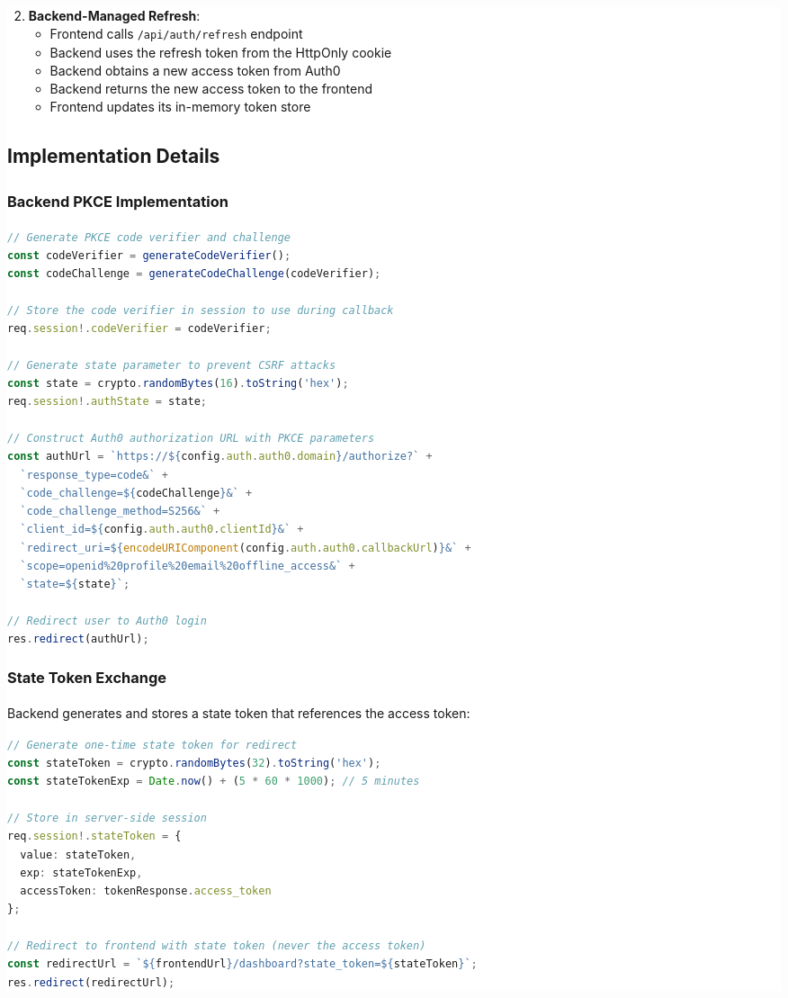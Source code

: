 2. **Backend-Managed Refresh**:
   - Frontend calls `/api/auth/refresh` endpoint
   - Backend uses the refresh token from the HttpOnly cookie
   - Backend obtains a new access token from Auth0
   - Backend returns the new access token to the frontend
   - Frontend updates its in-memory token store

## Implementation Details

### Backend PKCE Implementation

```typescript
// Generate PKCE code verifier and challenge
const codeVerifier = generateCodeVerifier();
const codeChallenge = generateCodeChallenge(codeVerifier);

// Store the code verifier in session to use during callback
req.session!.codeVerifier = codeVerifier;

// Generate state parameter to prevent CSRF attacks
const state = crypto.randomBytes(16).toString('hex');
req.session!.authState = state;

// Construct Auth0 authorization URL with PKCE parameters
const authUrl = `https://${config.auth.auth0.domain}/authorize?` +
  `response_type=code&` +
  `code_challenge=${codeChallenge}&` +
  `code_challenge_method=S256&` +
  `client_id=${config.auth.auth0.clientId}&` +
  `redirect_uri=${encodeURIComponent(config.auth.auth0.callbackUrl)}&` +
  `scope=openid%20profile%20email%20offline_access&` +
  `state=${state}`;

// Redirect user to Auth0 login
res.redirect(authUrl);
```

### State Token Exchange

Backend generates and stores a state token that references the access token:

```typescript
// Generate one-time state token for redirect
const stateToken = crypto.randomBytes(32).toString('hex');
const stateTokenExp = Date.now() + (5 * 60 * 1000); // 5 minutes

// Store in server-side session
req.session!.stateToken = {
  value: stateToken,
  exp: stateTokenExp,
  accessToken: tokenResponse.access_token
};

// Redirect to frontend with state token (never the access token)
const redirectUrl = `${frontendUrl}/dashboard?state_token=${stateToken}`;
res.redirect(redirectUrl);
```

